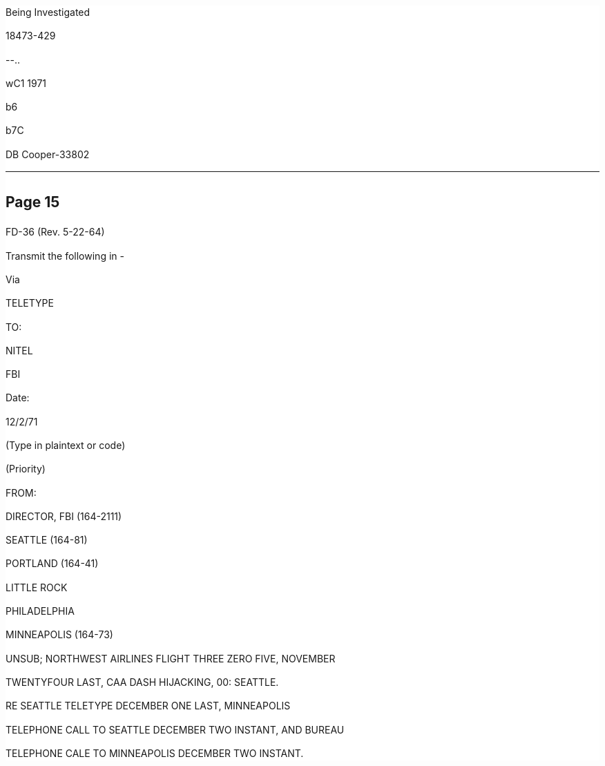 Being Investigated

18473-429

--..

wC1 1971

b6

b7C

DB Cooper-33802

---

## Page 15

FD-36 (Rev. 5-22-64)

Transmit the following in -

Via

TELETYPE

TO:

NITEL

FBI

Date:

12/2/71

(Type in plaintext or code)

(Priority)

FROM:

DIRECTOR, FBI (164-2111)

SEATTLE (164-81)

PORTLAND (164-41)

LITTLE ROCK

PHILADELPHIA

MINNEAPOLIS (164-73)

UNSUB; NORTHWEST AIRLINES FLIGHT THREE ZERO FIVE, NOVEMBER

TWENTYFOUR LAST, CAA DASH HIJACKING, 00: SEATTLE.

RE SEATTLE TELETYPE DECEMBER ONE LAST, MINNEAPOLIS

TELEPHONE CALL TO SEATTLE DECEMBER TWO INSTANT, AND BUREAU

TELEPHONE CALE TO MINNEAPOLIS DECEMBER TWO INSTANT.
